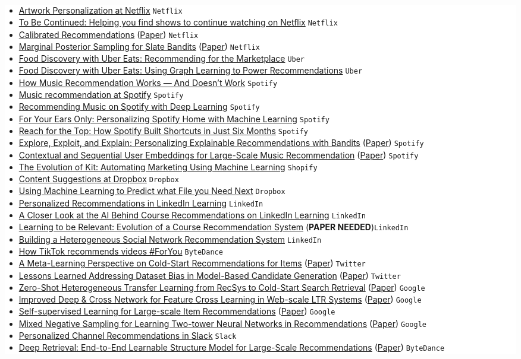 - [Artwork Personalization at Netflix](https://netflixtechblog.com/artwork-personalization-c589f074ad76) `Netflix`
- [To Be Continued: Helping you find shows to continue watching on Netflix](https://netflixtechblog.com/to-be-continued-helping-you-find-shows-to-continue-watching-on-7c0d8ee4dab6) `Netflix`
- [Calibrated Recommendations](https://dl.acm.org/doi/10.1145/3240323.3240372) ([Paper](https://dl.acm.org/doi/pdf/10.1145/3240323.3240372)) `Netflix`
- [Marginal Posterior Sampling for Slate Bandits](https://www.ijcai.org/proceedings/2019/308) ([Paper](https://www.ijcai.org/proceedings/2019/0308.pdf)) `Netflix`
- [Food Discovery with Uber Eats: Recommending for the Marketplace](https://eng.uber.com/uber-eats-recommending-marketplace/) `Uber`
- [Food Discovery with Uber Eats: Using Graph Learning to Power Recommendations](https://eng.uber.com/uber-eats-graph-learning/) `Uber`
- [How Music Recommendation Works — And Doesn’t Work](https://notes.variogr.am/2012/12/11/how-music-recommendation-works-and-doesnt-work/) `Spotify`
- [Music recommendation at Spotify](http://sigir.org/afirm2019/slides/16.%20Friday%20-%20Music%20Recommendation%20at%20Spotify%20-%20Ben%20Carterette.pdf) `Spotify`
- [Recommending Music on Spotify with Deep Learning](https://benanne.github.io/2014/08/05/spotify-cnns.html) `Spotify`
- [For Your Ears Only: Personalizing Spotify Home with Machine Learning](https://engineering.atspotify.com/2020/01/16/for-your-ears-only-personalizing-spotify-home-with-machine-learning/) `Spotify`
- [Reach for the Top: How Spotify Built Shortcuts in Just Six Months](https://engineering.atspotify.com/2020/04/15/reach-for-the-top-how-spotify-built-shortcuts-in-just-six-months/) `Spotify`
- [Explore, Exploit, and Explain: Personalizing Explainable Recommendations with Bandits](https://dl.acm.org/doi/10.1145/3240323.3240354) ([Paper](https://static1.squarespace.com/static/5ae0d0b48ab7227d232c2bea/t/5ba849e3c83025fa56814f45/1537755637453/BartRecSys.pdf)) `Spotify`
- [Contextual and Sequential User Embeddings for Large-Scale Music Recommendation](https://dl.acm.org/doi/10.1145/3383313.3412248) ([Paper](https://dl.acm.org/doi/pdf/10.1145/3383313.3412248)) `Spotify`
- [The Evolution of Kit: Automating Marketing Using Machine Learning](https://engineering.shopify.com/blogs/engineering/evolution-kit-automating-marketing-machine-learning) `Shopify`
- [Content Suggestions at Dropbox](https://dropbox.tech/machine-learning/content-suggestions-machine-learning) `Dropbox`
- [Using Machine Learning to Predict what File you Need Next](https://dropbox.tech/machine-learning/using-machine-learning-to-predict-what-file-you-need-next-part-2) `Dropbox`
- [Personalized Recommendations in LinkedIn Learning](https://engineering.linkedin.com/blog/2016/12/personalized-recommendations-in-linkedin-learning) `LinkedIn`
- [A Closer Look at the AI Behind Course Recommendations on LinkedIn Learning](https://engineering.linkedin.com/blog/2020/course-recommendations-ai-part-one) `LinkedIn`
- [Learning to be Relevant: Evolution of a Course Recommendation System](https://dl.acm.org/doi/pdf/10.1145/3357384.3357817) (**PAPER NEEDED**)`LinkedIn`
- [Building a Heterogeneous Social Network Recommendation System](https://engineering.linkedin.com/blog/2020/building-a-heterogeneous-social-network-recommendation-system) `LinkedIn`
- [How TikTok recommends videos #ForYou](https://newsroom.tiktok.com/en-us/how-tiktok-recommends-videos-for-you) `ByteDance`
- [A Meta-Learning Perspective on Cold-Start Recommendations for Items](https://papers.nips.cc/paper/7266-a-meta-learning-perspective-on-cold-start-recommendations-for-items) ([Paper](https://papers.nips.cc/paper/7266-a-meta-learning-perspective-on-cold-start-recommendations-for-items.pdf)) `Twitter`
- [Lessons Learned Addressing Dataset Bias in Model-Based Candidate Generation](https://arxiv.org/abs/2105.09293) ([Paper](https://arxiv.org/pdf/2105.09293.pdf)) `Twitter`
- [Zero-Shot Heterogeneous Transfer Learning from RecSys to Cold-Start Search Retrieval](https://arxiv.org/abs/2008.02930) ([Paper](https://arxiv.org/pdf/2008.02930.pdf)) `Google`
- [Improved Deep & Cross Network for Feature Cross Learning in Web-scale LTR Systems](https://arxiv.org/abs/2008.13535) ([Paper](https://arxiv.org/pdf/2008.13535.pdf)) `Google`
- [Self-supervised Learning for Large-scale Item Recommendations](https://arxiv.org/abs/2007.12865) ([Paper](https://arxiv.org/pdf/2007.12865.pdf)) `Google`
- [Mixed Negative Sampling for Learning Two-tower Neural Networks in Recommendations](https://research.google/pubs/pub50257/) ([Paper](https://storage.googleapis.com/pub-tools-public-publication-data/pdf/b9f4e78a8830fe5afcf2f0452862fb3c0d6584ea.pdf)) `Google`
- [Personalized Channel Recommendations in Slack](https://slack.engineering/personalized-channel-recommendations-in-slack/) `Slack`
- [Deep Retrieval: End-to-End Learnable Structure Model for Large-Scale Recommendations](https://arxiv.org/abs/2007.07203) ([Paper](https://arxiv.org/pdf/2007.07203.pdf)) `ByteDance`